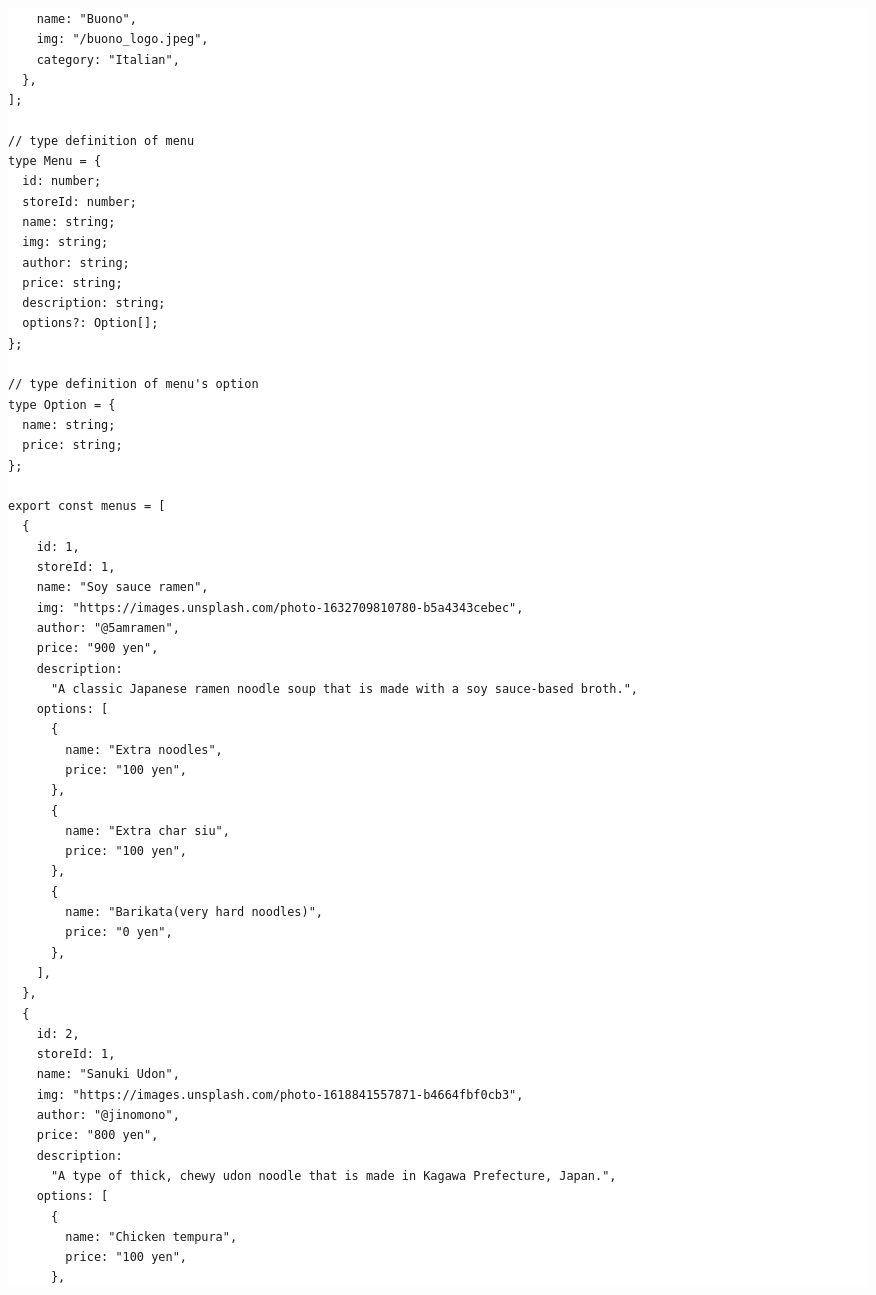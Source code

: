 ```tsx
    name: "Buono",
    img: "/buono_logo.jpeg",
    category: "Italian",
  },
];

// type definition of menu
type Menu = {
  id: number;
  storeId: number;
  name: string;
  img: string;
  author: string;
  price: string;
  description: string;
  options?: Option[];
};

// type definition of menu's option
type Option = {
  name: string;
  price: string;
};

export const menus = [
  {
    id: 1,
    storeId: 1,
    name: "Soy sauce ramen",
    img: "https://images.unsplash.com/photo-1632709810780-b5a4343cebec",
    author: "@5amramen",
    price: "900 yen",
    description:
      "A classic Japanese ramen noodle soup that is made with a soy sauce-based broth.",
    options: [
      {
        name: "Extra noodles",
        price: "100 yen",
      },
      {
        name: "Extra char siu",
        price: "100 yen",
      },
      {
        name: "Barikata(very hard noodles)",
        price: "0 yen",
      },
    ],
  },
  {
    id: 2,
    storeId: 1,
    name: "Sanuki Udon",
    img: "https://images.unsplash.com/photo-1618841557871-b4664fbf0cb3",
    author: "@jinomono",
    price: "800 yen",
    description:
      "A type of thick, chewy udon noodle that is made in Kagawa Prefecture, Japan.",
    options: [
      {
        name: "Chicken tempura",
        price: "100 yen",
      },
```